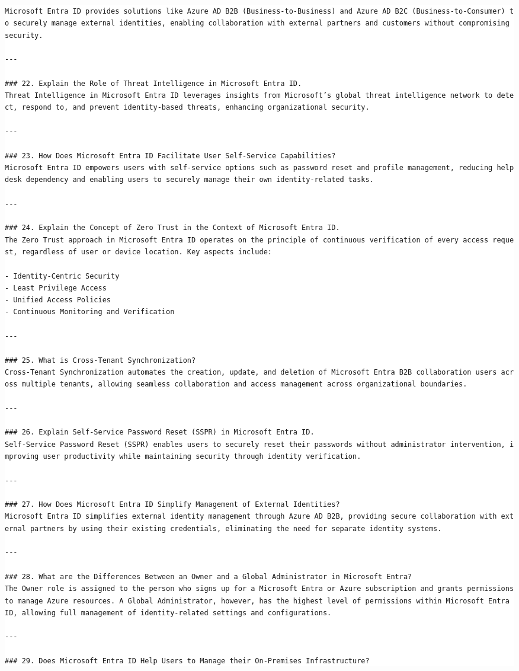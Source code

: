 ```
Microsoft Entra ID provides solutions like Azure AD B2B (Business-to-Business) and Azure AD B2C (Business-to-Consumer) to securely manage external identities, enabling collaboration with external partners and customers without compromising security.

---

### 22. Explain the Role of Threat Intelligence in Microsoft Entra ID.
Threat Intelligence in Microsoft Entra ID leverages insights from Microsoft’s global threat intelligence network to detect, respond to, and prevent identity-based threats, enhancing organizational security.

---

### 23. How Does Microsoft Entra ID Facilitate User Self-Service Capabilities?
Microsoft Entra ID empowers users with self-service options such as password reset and profile management, reducing help desk dependency and enabling users to securely manage their own identity-related tasks.

---

### 24. Explain the Concept of Zero Trust in the Context of Microsoft Entra ID.
The Zero Trust approach in Microsoft Entra ID operates on the principle of continuous verification of every access request, regardless of user or device location. Key aspects include:

- Identity-Centric Security
- Least Privilege Access
- Unified Access Policies
- Continuous Monitoring and Verification

---

### 25. What is Cross-Tenant Synchronization?
Cross-Tenant Synchronization automates the creation, update, and deletion of Microsoft Entra B2B collaboration users across multiple tenants, allowing seamless collaboration and access management across organizational boundaries.

---

### 26. Explain Self-Service Password Reset (SSPR) in Microsoft Entra ID.
Self-Service Password Reset (SSPR) enables users to securely reset their passwords without administrator intervention, improving user productivity while maintaining security through identity verification.

---

### 27. How Does Microsoft Entra ID Simplify Management of External Identities?
Microsoft Entra ID simplifies external identity management through Azure AD B2B, providing secure collaboration with external partners by using their existing credentials, eliminating the need for separate identity systems.

---

### 28. What are the Differences Between an Owner and a Global Administrator in Microsoft Entra?
The Owner role is assigned to the person who signs up for a Microsoft Entra or Azure subscription and grants permissions to manage Azure resources. A Global Administrator, however, has the highest level of permissions within Microsoft Entra ID, allowing full management of identity-related settings and configurations.

---

### 29. Does Microsoft Entra ID Help Users to Manage their On-Premises Infrastructure?
```